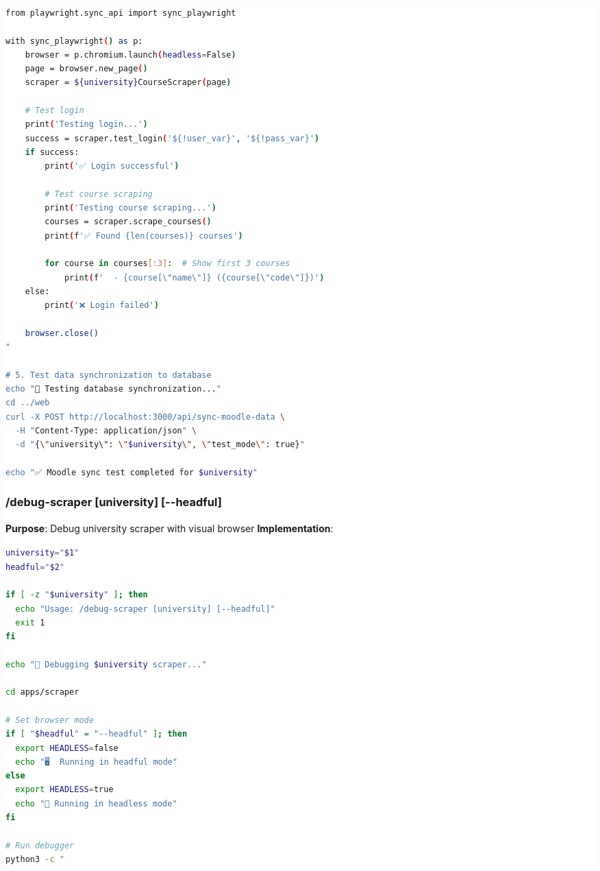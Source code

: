 ```bash
from playwright.sync_api import sync_playwright

with sync_playwright() as p:
    browser = p.chromium.launch(headless=False)
    page = browser.new_page()
    scraper = ${university}CourseScraper(page)
    
    # Test login
    print('Testing login...')
    success = scraper.test_login('${!user_var}', '${!pass_var}')
    if success:
        print('✅ Login successful')
        
        # Test course scraping
        print('Testing course scraping...')
        courses = scraper.scrape_courses()
        print(f'✅ Found {len(courses)} courses')
        
        for course in courses[:3]:  # Show first 3 courses
            print(f'  - {course[\"name\"]} ({course[\"code\"]})')
    else:
        print('❌ Login failed')
    
    browser.close()
"

# 5. Test data synchronization to database
echo "💾 Testing database synchronization..."
cd ../web
curl -X POST http://localhost:3000/api/sync-moodle-data \
  -H "Content-Type: application/json" \
  -d "{\"university\": \"$university\", \"test_mode\": true}"

echo "✅ Moodle sync test completed for $university"
```

### /debug-scraper [university] [--headful]
**Purpose**: Debug university scraper with visual browser
**Implementation**:
```bash
university="$1"
headful="$2"

if [ -z "$university" ]; then
  echo "Usage: /debug-scraper [university] [--headful]"
  exit 1
fi

echo "🐛 Debugging $university scraper..."

cd apps/scraper

# Set browser mode
if [ "$headful" = "--headful" ]; then
  export HEADLESS=false
  echo "🖥️  Running in headful mode"
else
  export HEADLESS=true
  echo "👻 Running in headless mode"
fi

# Run debugger
python3 -c "
```